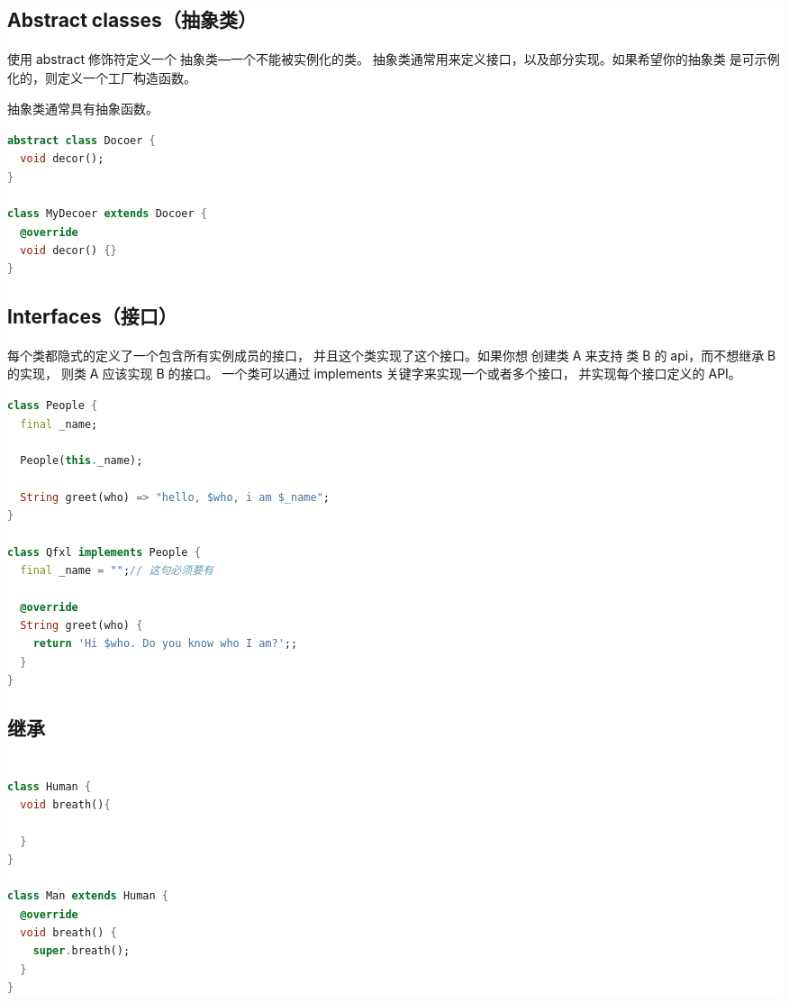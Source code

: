 ## Abstract classes（抽象类）

使用 abstract 修饰符定义一个 抽象类—一个不能被实例化的类。 抽象类通常用来定义接口，以及部分实现。如果希望你的抽象类 是可示例化的，则定义一个工厂构造函数。

抽象类通常具有抽象函数。

```dart
abstract class Docoer {
  void decor();
}

class MyDecoer extends Docoer {
  @override
  void decor() {}
}
```

## Interfaces（接口）

每个类都隐式的定义了一个包含所有实例成员的接口， 并且这个类实现了这个接口。如果你想 创建类 A 来支持 类 B 的 api，而不想继承 B 的实现， 则类 A 应该实现 B 的接口。
一个类可以通过 implements 关键字来实现一个或者多个接口， 并实现每个接口定义的 API。

```dart
class People {
  final _name;

  People(this._name);

  String greet(who) => "hello, $who, i am $_name";
}

class Qfxl implements People {
  final _name = "";// 这句必须要有

  @override
  String greet(who) {
    return 'Hi $who. Do you know who I am?';;
  }
}
```

## 继承

```dart

class Human {
  void breath(){

  }
}

class Man extends Human {
  @override
  void breath() {
    super.breath();
  }
}
```
